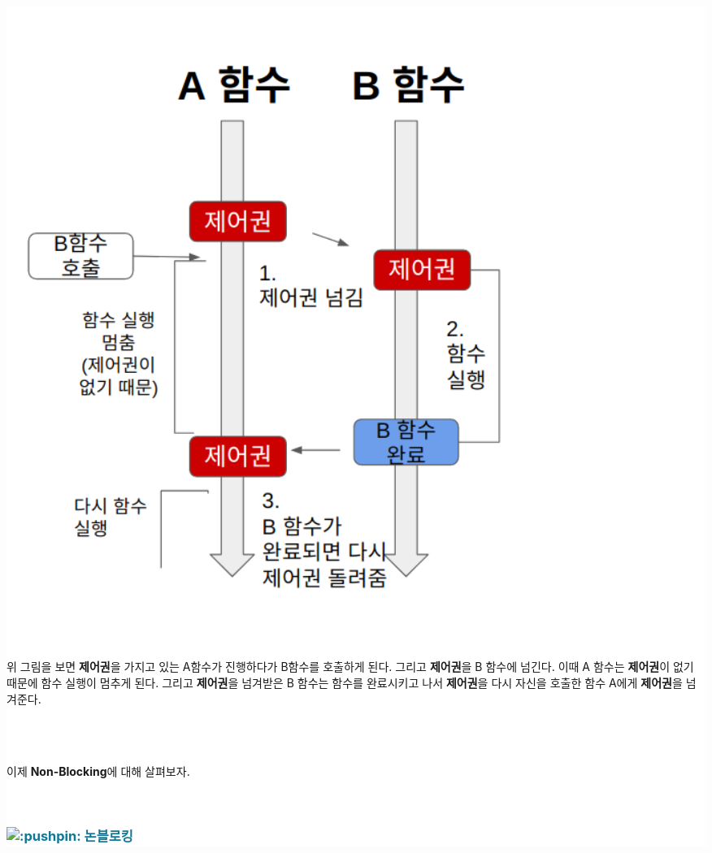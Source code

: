 <br>

![](/images/Interview/post11/2021-12-23-15-30-50.png?style=centerme)

<br>

위 그림을 보면 **제어권**을 가지고 있는 A함수가 진행하다가 B함수를 호출하게 된다. 그리고 **제어권**을 B 함수에 넘긴다. 이때 A 함수는 **제어권**이 없기 때문에 함수 실행이 멈추게 된다. 그리고 **제어권**을 넘겨받은 B 함수는 함수를 완료시키고 나서 **제어권**을 다시 자신을 호출한 함수 A에게 **제어권**을 넘겨준다.

<br>

<br>

이제 **Non-Blocking**에 대해 살펴보자.

<br>

<h3 style="color:#107896;  font-weight:bold">
<img class="emoji" title=":pushpin:" alt=":pushpin:" src="https://github.githubassets.com/images/icons/emoji/unicode/1f4cc.png" height="30" width="30"> 논블로킹
</h3>
